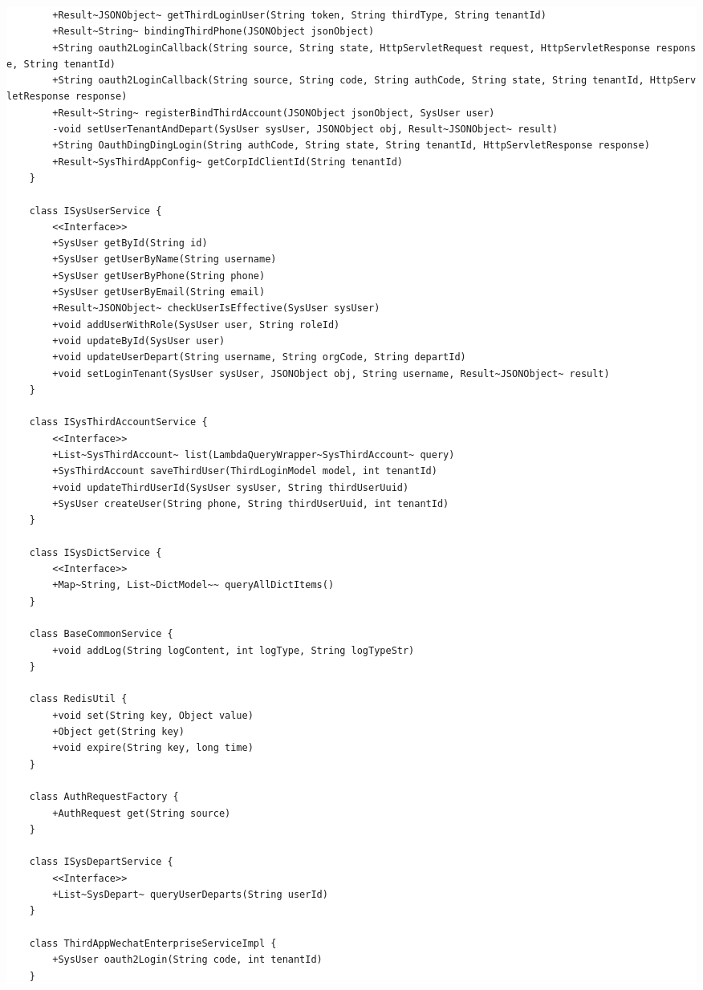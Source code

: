 ```mermaid
        +Result~JSONObject~ getThirdLoginUser(String token, String thirdType, String tenantId)
        +Result~String~ bindingThirdPhone(JSONObject jsonObject)
        +String oauth2LoginCallback(String source, String state, HttpServletRequest request, HttpServletResponse response, String tenantId)
        +String oauth2LoginCallback(String source, String code, String authCode, String state, String tenantId, HttpServletResponse response)
        +Result~String~ registerBindThirdAccount(JSONObject jsonObject, SysUser user)
        -void setUserTenantAndDepart(SysUser sysUser, JSONObject obj, Result~JSONObject~ result)
        +String OauthDingDingLogin(String authCode, String state, String tenantId, HttpServletResponse response)
        +Result~SysThirdAppConfig~ getCorpIdClientId(String tenantId)
    }

    class ISysUserService {
        <<Interface>>
        +SysUser getById(String id)
        +SysUser getUserByName(String username)
        +SysUser getUserByPhone(String phone)
        +SysUser getUserByEmail(String email)
        +Result~JSONObject~ checkUserIsEffective(SysUser sysUser)
        +void addUserWithRole(SysUser user, String roleId)
        +void updateById(SysUser user)
        +void updateUserDepart(String username, String orgCode, String departId)
        +void setLoginTenant(SysUser sysUser, JSONObject obj, String username, Result~JSONObject~ result)
    }

    class ISysThirdAccountService {
        <<Interface>>
        +List~SysThirdAccount~ list(LambdaQueryWrapper~SysThirdAccount~ query)
        +SysThirdAccount saveThirdUser(ThirdLoginModel model, int tenantId)
        +void updateThirdUserId(SysUser sysUser, String thirdUserUuid)
        +SysUser createUser(String phone, String thirdUserUuid, int tenantId)
    }

    class ISysDictService {
        <<Interface>>
        +Map~String, List~DictModel~~ queryAllDictItems()
    }

    class BaseCommonService {
        +void addLog(String logContent, int logType, String logTypeStr)
    }

    class RedisUtil {
        +void set(String key, Object value)
        +Object get(String key)
        +void expire(String key, long time)
    }

    class AuthRequestFactory {
        +AuthRequest get(String source)
    }

    class ISysDepartService {
        <<Interface>>
        +List~SysDepart~ queryUserDeparts(String userId)
    }

    class ThirdAppWechatEnterpriseServiceImpl {
        +SysUser oauth2Login(String code, int tenantId)
    }

```